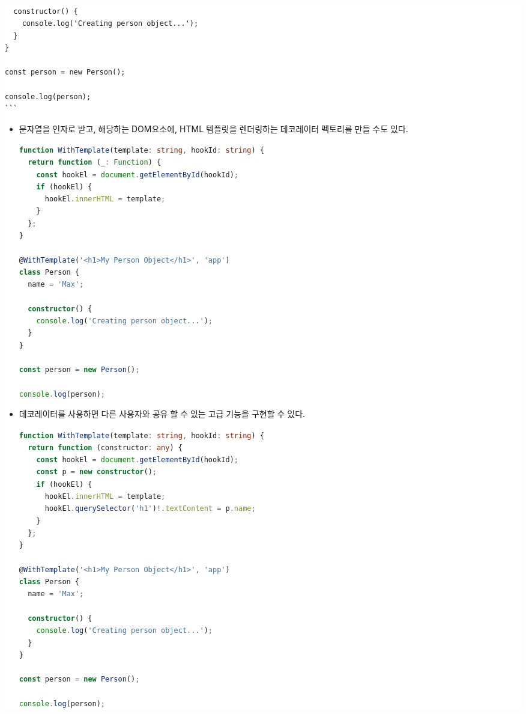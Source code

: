       constructor() {
        console.log('Creating person object...');
      }
    }

    const person = new Person();

    console.log(person);
    ```

- 문자열을 인자로 받고, 해당하는 DOM요소에, HTML 템플릿을 렌더링하는 데코레이터 펙토리를 만들 수도 있다.

  ```ts
  function WithTemplate(template: string, hookId: string) {
    return function (_: Function) {
      const hookEl = document.getElementById(hookId);
      if (hookEl) {
        hookEl.innerHTML = template;
      }
    };
  }

  @WithTemplate('<h1>My Person Object</h1>', 'app')
  class Person {
    name = 'Max';

    constructor() {
      console.log('Creating person object...');
    }
  }

  const person = new Person();

  console.log(person);
  ```

- 데코레이터를 사용하면 다른 사용자와 공유 할 수 있는 고급 기능을 구현할 수 있다.

  ```ts
  function WithTemplate(template: string, hookId: string) {
    return function (constructor: any) {
      const hookEl = document.getElementById(hookId);
      const p = new constructor();
      if (hookEl) {
        hookEl.innerHTML = template;
        hookEl.querySelector('h1')!.textContent = p.name;
      }
    };
  }

  @WithTemplate('<h1>My Person Object</h1>', 'app')
  class Person {
    name = 'Max';

    constructor() {
      console.log('Creating person object...');
    }
  }

  const person = new Person();

  console.log(person);
  ```
